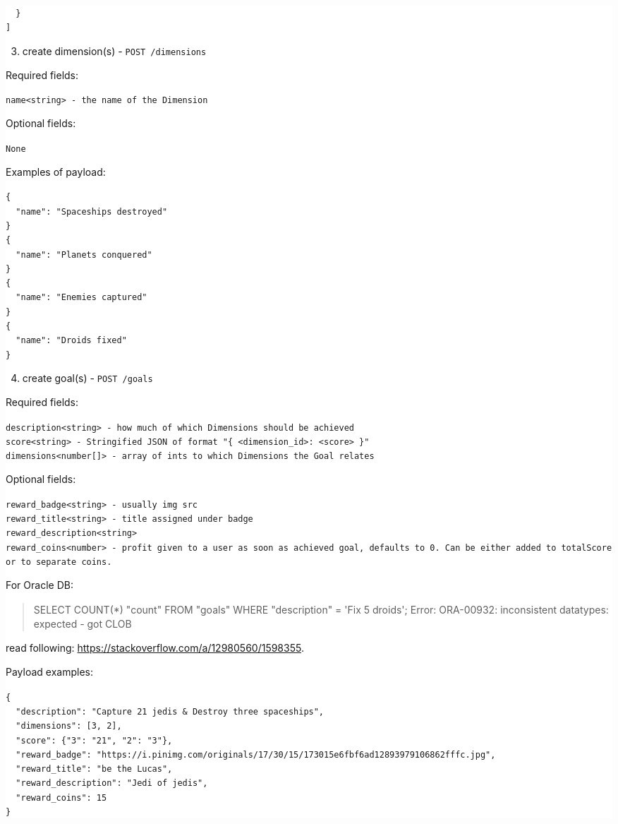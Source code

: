       }
    ]

3. create dimension(s) - `POST /dimensions`

Required fields:

    name<string> - the name of the Dimension

Optional fields:

    None

Examples of payload:

    {
      "name": "Spaceships destroyed"
    }
    {
      "name": "Planets conquered"
    }
    {
      "name": "Enemies captured"
    }
    {
      "name": "Droids fixed"
    }

4. create goal(s) - `POST /goals`

Required fields:

    description<string> - how much of which Dimensions should be achieved
    score<string> - Stringified JSON of format "{ <dimension_id>: <score> }"
    dimensions<number[]> - array of ints to which Dimensions the Goal relates

Optional fields:

    reward_badge<string> - usually img src
    reward_title<string> - title assigned under badge
    reward_description<string>
    reward_coins<number> - profit given to a user as soon as achieved goal, defaults to 0. Can be either added to totalScore or to separate coins.


For Oracle DB:

> SELECT COUNT(*) "count" FROM "goals" WHERE "description" = 'Fix 5 droids';
> Error: ORA-00932: inconsistent datatypes: expected - got CLOB

read following: https://stackoverflow.com/a/12980560/1598355.

Payload examples:

    {
      "description": "Capture 21 jedis & Destroy three spaceships",
      "dimensions": [3, 2],
      "score": {"3": "21", "2": "3"},
      "reward_badge": "https://i.pinimg.com/originals/17/30/15/173015e6fbf6ad12893979106862fffc.jpg",
      "reward_title": "be the Lucas",
      "reward_description": "Jedi of jedis",
      "reward_coins": 15
    }
